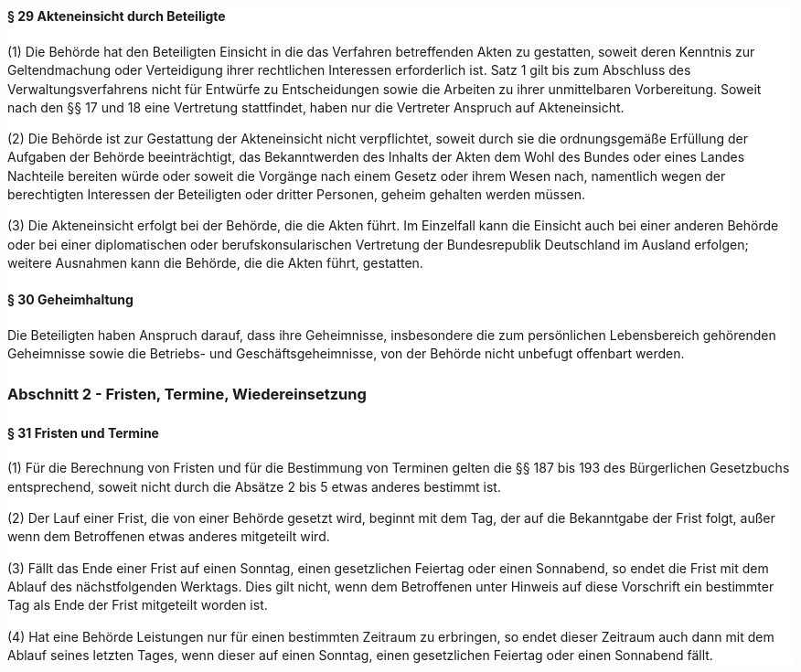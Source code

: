 
#### § 29 Akteneinsicht durch Beteiligte

(1) Die Behörde hat den Beteiligten Einsicht in die das Verfahren
betreffenden Akten zu gestatten, soweit deren Kenntnis zur
Geltendmachung oder Verteidigung ihrer rechtlichen Interessen
erforderlich ist. Satz 1 gilt bis zum Abschluss des
Verwaltungsverfahrens nicht für Entwürfe zu Entscheidungen sowie die
Arbeiten zu ihrer unmittelbaren Vorbereitung. Soweit nach den §§ 17
und 18 eine Vertretung stattfindet, haben nur die Vertreter Anspruch
auf Akteneinsicht.

(2) Die Behörde ist zur Gestattung der Akteneinsicht nicht
verpflichtet, soweit durch sie die ordnungsgemäße Erfüllung der
Aufgaben der Behörde beeinträchtigt, das Bekanntwerden des Inhalts der
Akten dem Wohl des Bundes oder eines Landes Nachteile bereiten würde
oder soweit die Vorgänge nach einem Gesetz oder ihrem Wesen nach,
namentlich wegen der berechtigten Interessen der Beteiligten oder
dritter Personen, geheim gehalten werden müssen.

(3) Die Akteneinsicht erfolgt bei der Behörde, die die Akten führt. Im
Einzelfall kann die Einsicht auch bei einer anderen Behörde oder bei
einer diplomatischen oder berufskonsularischen Vertretung der
Bundesrepublik Deutschland im Ausland erfolgen; weitere Ausnahmen kann
die Behörde, die die Akten führt, gestatten.


#### § 30 Geheimhaltung

Die Beteiligten haben Anspruch darauf, dass ihre Geheimnisse,
insbesondere die zum persönlichen Lebensbereich gehörenden Geheimnisse
sowie die Betriebs- und Geschäftsgeheimnisse, von der Behörde nicht
unbefugt offenbart werden.


### Abschnitt 2 - Fristen, Termine, Wiedereinsetzung



#### § 31 Fristen und Termine

(1) Für die Berechnung von Fristen und für die Bestimmung von Terminen
gelten die §§ 187 bis 193 des Bürgerlichen Gesetzbuchs entsprechend,
soweit nicht durch die Absätze 2 bis 5 etwas anderes bestimmt ist.

(2) Der Lauf einer Frist, die von einer Behörde gesetzt wird, beginnt
mit dem Tag, der auf die Bekanntgabe der Frist folgt, außer wenn dem
Betroffenen etwas anderes mitgeteilt wird.

(3) Fällt das Ende einer Frist auf einen Sonntag, einen gesetzlichen
Feiertag oder einen Sonnabend, so endet die Frist mit dem Ablauf des
nächstfolgenden Werktags. Dies gilt nicht, wenn dem Betroffenen unter
Hinweis auf diese Vorschrift ein bestimmter Tag als Ende der Frist
mitgeteilt worden ist.

(4) Hat eine Behörde Leistungen nur für einen bestimmten Zeitraum zu
erbringen, so endet dieser Zeitraum auch dann mit dem Ablauf seines
letzten Tages, wenn dieser auf einen Sonntag, einen gesetzlichen
Feiertag oder einen Sonnabend fällt.
